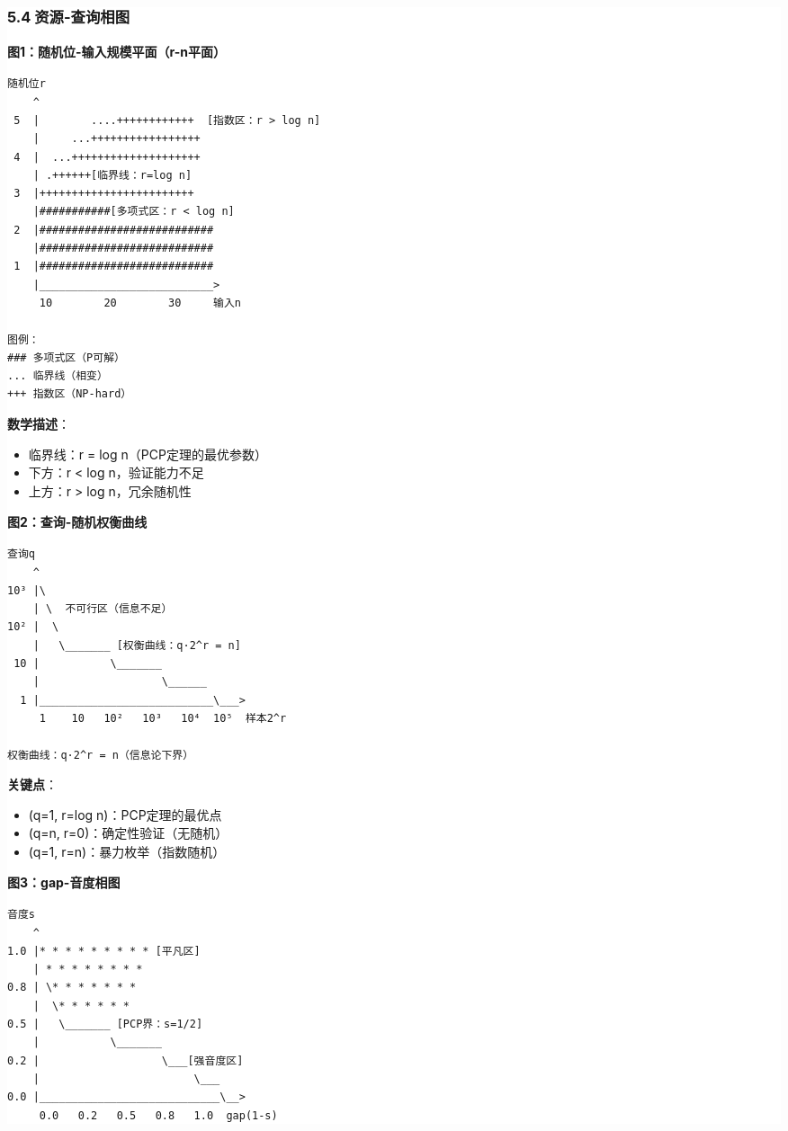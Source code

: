 ### 5.4 资源-查询相图

**图1：随机位-输入规模平面（r-n平面）**

```
随机位r
    ^
 5  |        ....++++++++++++  [指数区：r > log n]
    |     ...+++++++++++++++++
 4  |  ...++++++++++++++++++++
    | .++++++[临界线：r=log n]
 3  |++++++++++++++++++++++++
    |###########[多项式区：r < log n]
 2  |###########################
    |###########################
 1  |###########################
    |___________________________>
     10        20        30     输入n

图例：
### 多项式区（P可解）
... 临界线（相变）
+++ 指数区（NP-hard）
```

**数学描述**：
- 临界线：r = log n（PCP定理的最优参数）
- 下方：r < log n，验证能力不足
- 上方：r > log n，冗余随机性

**图2：查询-随机权衡曲线**

```
查询q
    ^
10³ |\
    | \  不可行区（信息不足）
10² |  \
    |   \_______ [权衡曲线：q·2^r = n]
 10 |           \_______
    |                   \______
  1 |___________________________\___>
     1    10   10²   10³   10⁴  10⁵  样本2^r

权衡曲线：q·2^r = n（信息论下界）
```

**关键点**：
- (q=1, r=log n)：PCP定理的最优点
- (q=n, r=0)：确定性验证（无随机）
- (q=1, r=n)：暴力枚举（指数随机）

**图3：gap-音度相图**

```
音度s
    ^
1.0 |* * * * * * * * * [平凡区]
    | * * * * * * * *
0.8 | \* * * * * * *
    |  \* * * * * *
0.5 |   \_______ [PCP界：s=1/2]
    |           \_______
0.2 |                   \___[强音度区]
    |                        \___
0.0 |____________________________\__>
     0.0   0.2   0.5   0.8   1.0  gap(1-s)
```